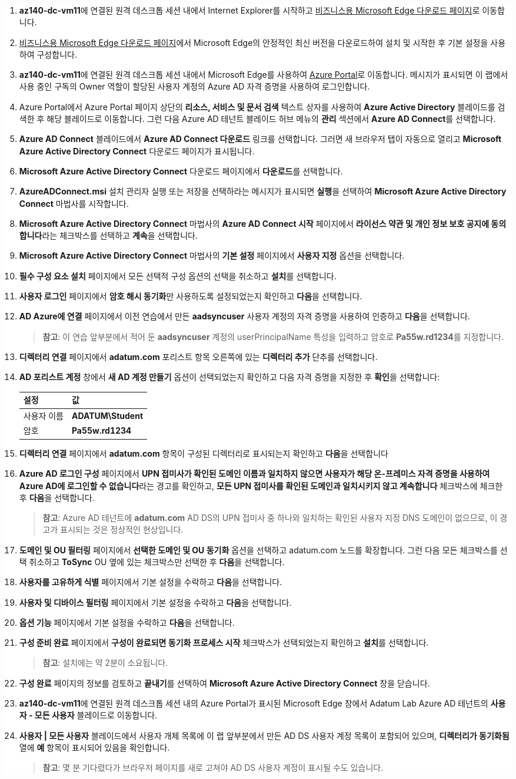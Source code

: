    ```powershell
   ```
   
1. **az140-dc-vm11**에 연결된 원격 데스크톱 세션 내에서 Internet Explorer를 시작하고 [비즈니스용 Microsoft Edge 다운로드 페이지](https://www.microsoft.com/ko-kr/edge/business/download)로 이동합니다.
1. [비즈니스용 Microsoft Edge 다운로드 페이지](https://www.microsoft.com/ko-kr/edge/business/download)에서 Microsoft Edge의 안정적인 최신 버전을 다운로드하여 설치 및 시작한 후 기본 설정을 사용하여 구성합니다.
1. **az140-dc-vm11**에 연결된 원격 데스크톱 세션 내에서 Microsoft Edge를 사용하여 [Azure Portal](https://portal.azure.com)로 이동합니다. 메시지가 표시되면 이 랩에서 사용 중인 구독의 Owner 역할이 할당된 사용자 계정의 Azure AD 자격 증명을 사용하여 로그인합니다.
1. Azure Portal에서 Azure Portal 페이지 상단의 **리소스, 서비스 및 문서 검색** 텍스트 상자를 사용하여 **Azure Active Directory** 블레이드를 검색한 후 해당 블레이드로 이동합니다. 그런 다음 Azure AD 테넌트 블레이드 허브 메뉴의 **관리** 섹션에서 **Azure AD Connect**를 선택합니다.
1. **Azure AD Connect** 블레이드에서 **Azure AD Connect 다운로드** 링크를 선택합니다. 그러면 새 브라우저 탭이 자동으로 열리고 **Microsoft Azure Active Directory Connect** 다운로드 페이지가 표시됩니다.
1. **Microsoft Azure Active Directory Connect** 다운로드 페이지에서 **다운로드**를 선택합니다.
1. **AzureADConnect.msi** 설치 관리자 실행 또는 저장을 선택하라는 메시지가 표시되면 **실행**을 선택하여 **Microsoft Azure Active Directory Connect** 마법사를 시작합니다.
1. **Microsoft Azure Active Directory Connect** 마법사의 **Azure AD Connect 시작** 페이지에서 **라이선스 약관 및 개인 정보 보호 공지에 동의합니다**라는 체크박스를 선택하고 **계속**을 선택합니다.
1. **Microsoft Azure Active Directory Connect** 마법사의 **기본 설정** 페이지에서 **사용자 지정** 옵션을 선택합니다.
1. **필수 구성 요소 설치** 페이지에서 모든 선택적 구성 옵션의 선택을 취소하고 **설치**를 선택합니다.
1. **사용자 로그인** 페이지에서 **암호 해시 동기화**만 사용하도록 설정되었는지 확인하고 **다음**을 선택합니다.
1. **AD Azure에 연결** 페이지에서 이전 연습에서 만든 **aadsyncuser** 사용자 계정의 자격 증명을 사용하여 인증하고 **다음**을 선택합니다. 

   > **참고**: 이 연습 앞부분에서 적어 둔 **aadsyncuser** 계정의 userPrincipalName 특성을 입력하고 암호로 **Pa55w.rd1234**를 지정합니다.

1. **디렉터리 연결** 페이지에서 **adatum.com** 포리스트 항목 오른쪽에 있는 **디렉터리 추가** 단추를 선택합니다.
1. **AD 포리스트 계정** 창에서 **새 AD 계정 만들기** 옵션이 선택되었는지 확인하고 다음 자격 증명을 지정한 후 **확인**을 선택합니다:

   |설정|값|
   |---|---|
   |사용자 이름|**ADATUM\Student**|
   |암호|**Pa55w.rd1234**|

1. **디렉터리 연결** 페이지에서 **adatum.com** 항목이 구성된 디렉터리로 표시되는지 확인하고 **다음**을 선택합니다
1. **Azure AD 로그인 구성** 페이지에서 **UPN 접미사가 확인된 도메인 이름과 일치하지 않으면 사용자가 해당 온-프레미스 자격 증명을 사용하여 Azure AD에 로그인할 수 없습니다**라는 경고를 확인하고, **모든 UPN 접미사를 확인된 도메인과 일치시키지 않고 계속합니다** 체크박스에 체크한 후 **다음**을 선택합니다.

   > **참고**: Azure AD 테넌트에 **adatum.com** AD DS의 UPN 접미사 중 하나와 일치하는 확인된 사용자 지정 DNS 도메인이 없으므로, 이 경고가 표시되는 것은 정상적인 현상입니다.

1. **도메인 및 OU 필터링** 페이지에서 **선택한 도메인 및 OU 동기화** 옵션을 선택하고 adatum.com 노드를 확장합니다. 그런 다음 모든 체크박스를 선택 취소하고 **ToSync** OU 옆에 있는 체크박스만 선택한 후 **다음**을 선택합니다.
1. **사용자를 고유하게 식별** 페이지에서 기본 설정을 수락하고 **다음**을 선택합니다.
1. **사용자 및 디바이스 필터링** 페이지에서 기본 설정을 수락하고 **다음**을 선택합니다.
1. **옵션 기능** 페이지에서 기본 설정을 수락하고 **다음**을 선택합니다.
1. **구성 준비 완료** 페이지에서 **구성이 완료되면 동기화 프로세스 시작** 체크박스가 선택되었는지 확인하고 **설치**를 선택합니다.

   > **참고**: 설치에는 약 2분이 소요됩니다.

1. **구성 완료** 페이지의 정보를 검토하고 **끝내기**를 선택하여 **Microsoft Azure Active Directory Connect** 창을 닫습니다.
1. **az140-dc-vm11**에 연결된 원격 데스크톱 세션 내의 Azure Portal가 표시된 Microsoft Edge 창에서 Adatum Lab Azure AD 테넌트의 **사용자 - 모든 사용자** 블레이드로 이동합니다.
1. **사용자 \| 모든 사용자** 블레이드에서 사용자 개체 목록에 이 랩 앞부분에서 만든 AD DS 사용자 계정 목록이 포함되어 있으며, **디렉터리가 동기화됨** 열에 **예** 항목이 표시되어 있음을 확인합니다.

   > **참고**: 몇 분 기다렸다가 브라우저 페이지를 새로 고쳐야 AD DS 사용자 계정이 표시될 수도 있습니다.
